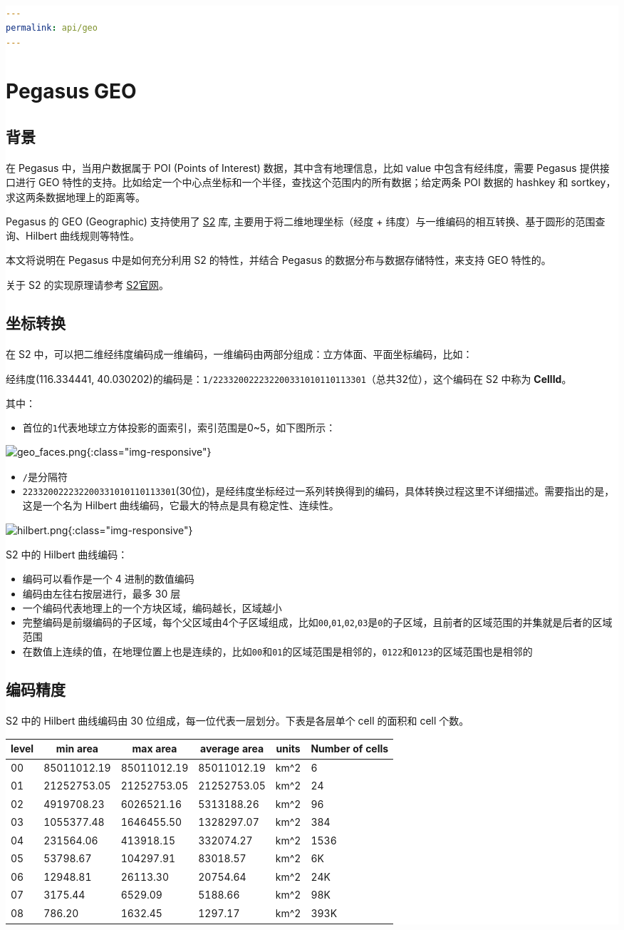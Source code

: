 ```yaml
---
permalink: api/geo
---
```


# Pegasus GEO

## 背景

在 Pegasus 中，当用户数据属于 POI (Points of Interest) 数据，其中含有地理信息，比如 value 中包含有经纬度，需要 Pegasus 提供接口进行 GEO 特性的支持。比如给定一个中心点坐标和一个半径，查找这个范围内的所有数据；给定两条 POI 数据的 hashkey 和 sortkey，求这两条数据地理上的距离等。

Pegasus 的 GEO (Geographic) 支持使用了 [S2](https://github.com/google/s2geometry) 库, 主要用于将二维地理坐标（经度 + 纬度）与一维编码的相互转换、基于圆形的范围查询、Hilbert 曲线规则等特性。

本文将说明在 Pegasus 中是如何充分利用 S2 的特性，并结合 Pegasus 的数据分布与数据存储特性，来支持 GEO 特性的。

关于 S2 的实现原理请参考 [S2官网](http://s2geometry.io/)。

## 坐标转换

在 S2 中，可以把二维经纬度编码成一维编码，一维编码由两部分组成：立方体面、平面坐标编码，比如：

经纬度(116.334441, 40.030202)的编码是：`1/223320022232200331010110113301`（总共32位），这个编码在 S2 中称为 **CellId**。

其中：
- 首位的`1`代表地球立方体投影的面索引，索引范围是0~5，如下图所示：

![geo_faces.png](/assets/images/geo_faces.png){:class="img-responsive"}
- `/`是分隔符
- `223320022232200331010110113301`(30位)，是经纬度坐标经过一系列转换得到的编码，具体转换过程这里不详细描述。需要指出的是，这是一个名为 Hilbert 曲线编码，它最大的特点是具有稳定性、连续性。

![hilbert.png](/assets/images/hilbert.png){:class="img-responsive"}

S2 中的 Hilbert 曲线编码：
- 编码可以看作是一个 4 进制的数值编码
- 编码由左往右按层进行，最多 30 层
- 一个编码代表地理上的一个方块区域，编码越长，区域越小
- 完整编码是前缀编码的子区域，每个父区域由4个子区域组成，比如`00`,`01`,`02`,`03`是`0`的子区域，且前者的区域范围的并集就是后者的区域范围
- 在数值上连续的值，在地理位置上也是连续的，比如`00`和`01`的区域范围是相邻的，`0122`和`0123`的区域范围也是相邻的

## 编码精度

S2 中的 Hilbert 曲线编码由 30 位组成，每一位代表一层划分。下表是各层单个 cell 的面积和 cell 个数。

| **level** | **min area** | **max area** | **average area** | **units** | **Number of cells** |
|-----------|--------------|--------------|------------------|-----------|---------------------|
| 00        | 85011012.19  | 85011012.19  | 85011012.19      | km^2      | 6                   |
| 01        | 21252753.05  | 21252753.05  | 21252753.05      | km^2      | 24                  |
| 02        | 4919708.23   | 6026521.16   | 5313188.26       | km^2      | 96                  |
| 03        | 1055377.48   | 1646455.50   | 1328297.07       | km^2      | 384                 |
| 04        | 231564.06    | 413918.15    | 332074.27        | km^2      | 1536                |
| 05        | 53798.67     | 104297.91    | 83018.57         | km^2      | 6K                  |
| 06        | 12948.81     | 26113.30     | 20754.64         | km^2      | 24K                 |
| 07        | 3175.44      | 6529.09      | 5188.66          | km^2      | 98K                 |
| 08        | 786.20       | 1632.45      | 1297.17          | km^2      | 393K                |
